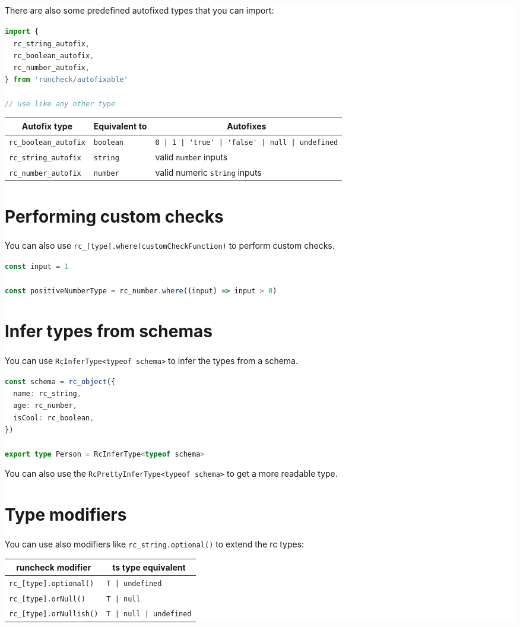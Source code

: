 There are also some predefined autofixed types that you can import:

```ts
import {
  rc_string_autofix,
  rc_boolean_autofix,
  rc_number_autofix,
} from 'runcheck/autofixable'

// use like any other type
```

| Autofix type         | Equivalent to | Autofixes                                          |
| -------------------- | ------------- | -------------------------------------------------- |
| `rc_boolean_autofix` | `boolean`     | `0 \| 1 \| 'true' \| 'false' \| null \| undefined` |
| `rc_string_autofix`  | `string`      | valid `number` inputs                              |
| `rc_number_autofix`  | `number`      | valid numeric `string` inputs                      |

# Performing custom checks

You can also use `rc_[type].where(customCheckFunction)` to perform custom checks.

```ts
const input = 1

const positiveNumberType = rc_number.where((input) => input > 0)
```

# Infer types from schemas

You can use `RcInferType<typeof schema>` to infer the types from a schema.

```ts
const schema = rc_object({
  name: rc_string,
  age: rc_number,
  isCool: rc_boolean,
})

export type Person = RcInferType<typeof schema>
```

You can also use the `RcPrettyInferType<typeof schema>` to get a more readable type.

# Type modifiers

You can use also modifiers like `rc_string.optional()` to extend the rc types:

| runcheck modifier       | ts type equivalent       |
| ----------------------- | ------------------------ |
| `rc_[type].optional()`  | `T \| undefined`         |
| `rc_[type].orNull()`    | `T \| null`              |
| `rc_[type].orNullish()` | `T \| null \| undefined` |
